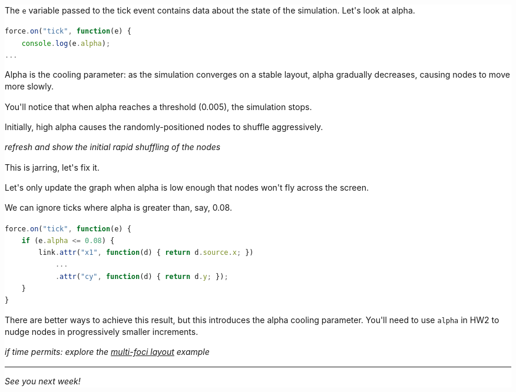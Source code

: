 The `e` variable passed to the tick event contains data about the state of the simulation. Let's look at alpha.

```js
force.on("tick", function(e) {
	console.log(e.alpha);
...
```

Alpha is the cooling parameter: as the simulation converges on a stable layout, alpha gradually decreases, causing nodes to move more slowly. 

You'll notice that when alpha reaches a threshold (0.005), the simulation stops.

Initially, high alpha causes the randomly-positioned nodes to shuffle aggressively.

*refresh and show the initial rapid shuffling of the nodes*

This is jarring, let's fix it.

Let's only update the graph when alpha is low enough that nodes won't fly across the screen.

We can ignore ticks where alpha is greater than, say, 0.08.

```js
force.on("tick", function(e) {
	if (e.alpha <= 0.08) {
		link.attr("x1", function(d) { return d.source.x; })
			...
            .attr("cy", function(d) { return d.y; });
	}
}
```

There are better ways to achieve this result, but this introduces the alpha cooling parameter. You'll need to use `alpha` in HW2 to nudge nodes in progressively smaller increments.

*if time permits: explore the [multi-foci layout](http://bl.ocks.org/DavidChouinard/fbd8889e8fbb5ffbabce) example*

---
*See you next week!*

